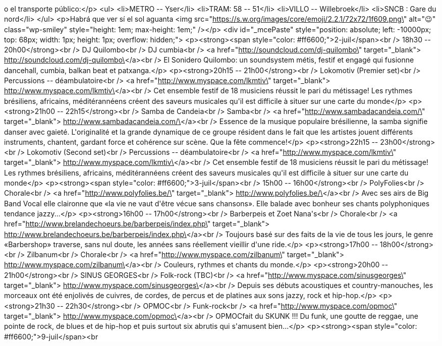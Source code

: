o el transporte público:\</p\> \<ul\> \<li\>METRO -- Yser\</li\>
\<li\>TRAM: 58 -- 51\</li\> \<li\>VILLO -- Willebroek\</li\> \<li\>SNCB
: Gare du nord\</li\> \</ul\> \<p\>Habrá que ver sí el sol aguanta \<img
src=\"https://s.w.org/images/core/emoji/2.2.1/72x72/1f609.png\"
alt=\"😉\" class=\"wp-smiley\" style=\"height: 1em; max-height: 1em;\"
/\>\</p\> \<div id=\"\_mcePaste\" style=\"position: absolute; left:
-10000px; top: 68px; width: 1px; height: 1px; overflow: hidden;\"\>
\<p\>\<strong\>\<span style=\"color: \#ff6600;\"\>2-juil\</span\>\<br
/\> 18h30 -- 20h00\</strong\>\<br /\> DJ Quilombo\<br /\> DJ cumbia\<br
/\> \<a href=\"http://soundcloud.com/dj-quilombo\" target=\"\_blank\"\>
http://soundcloud.com/dj-quilombo\</a\>\<br /\> El Sonidero Quilombo: un
soundsystem métis, festif et engagé qui fusionne dancehall, cumbia,
balkan beat et patxanga.\</p\> \<p\>\<strong\>20h15 --
21h00\</strong\>\<br /\> Lokomotiv (Premier set)\<br /\> Percussions --
déambulatoire\<br /\> \<a href=\"http://www.myspace.com/lkmtiv\"
target=\"\_blank\"\> http://www.myspace.com/lkmtiv\</a\>\<br /\> Cet
ensemble festif de 18 musiciens réussit le pari du métissage! Les
rythmes brésiliens, africains, méditérannéens créent des saveurs
musicales qu'il est difficile à situer sur une carte du monde\</p\>
\<p\>\<strong\>21h00 -- 22h15\</strong\>\<br /\> Samba de Candeia\<br
/\> Samba\<br /\> \<a href=\"http://www.sambadacandeia.com/\"
target=\"\_blank\"\> http://www.sambadacandeia.com/\</a\>\<br /\>
Essence de la musique populaire brésilienne, la samba signifie danser
avec gaieté. L'originalité et la grande dynamique de ce groupe résident
dans le fait que les artistes jouent différents instruments, chantent,
gardant force et cohérence sur scène. Que la fête commence!\</p\>
\<p\>\<strong\>22h15 -- 23h00\</strong\>\<br /\> Lokomotiv (Second
set)\<br /\> Percussions -- déambulatoire\<br /\> \<a
href=\"http://www.myspace.com/lkmtiv\" target=\"\_blank\"\>
http://www.myspace.com/lkmtiv\</a\>\<br /\> Cet ensemble festif de 18
musiciens réussit le pari du métissage! Les rythmes brésiliens,
africains, méditérannéens créent des saveurs musicales qu'il est
difficile à situer sur une carte du monde\</p\> \<p\>\<strong\>\<span
style=\"color: \#ff6600;\"\>3-juil\</span\>\<br /\> 15h00 --
16h00\</strong\>\<br /\> PolyFolies\<br /\> Chorale\<br /\> \<a
href=\"http://www.polyfolies.be/\" target=\"\_blank\"\>
http://www.polyfolies.be/\</a\>\<br /\> Avec ses airs de Big Band Vocal
elle claironne que «la vie ne vaut d'être vécue sans chansons». Elle
balade avec bonheur ses chants polyphoniques tendance jazzy...\</p\>
\<p\>\<strong\>16h00 -- 17h00\</strong\>\<br /\> Barberpeis et Zoet
Nana's\<br /\> Chorale\<br /\> \<a
href=\"http://www.brelandechoeurs.be/barberpeis/index.php\"
target=\"\_blank\"\>
http://www.brelandechoeurs.be/barberpeis/index.php\</a\>\<br /\>
Toujours basé sur des faits de la vie de tous les jours, le genre
«Barbershop» traverse, sans nul doute, les années sans réellement
vieillir d'une ride.\</p\> \<p\>\<strong\>17h00 -- 18h00\</strong\>\<br
/\> Zilbanum\<br /\> Chorale\<br /\> \<a
href=\"http://www.myspace.com/zilbanum\" target=\"\_blank\"\>
http://www.myspace.com/zilbanum\</a\>\<br /\> Couleurs, rythmes et
chants du monde.\</p\> \<p\>\<strong\>20h00 -- 21h00\</strong\>\<br /\>
SINUS GEORGES\<br /\> Folk-rock (TBC)\<br /\> \<a
href=\"http://www.myspace.com/sinusgeorges\" target=\"\_blank\"\>
http://www.myspace.com/sinusgeorges\</a\>\<br /\> Depuis ses débuts
acoustiques et country-manouches, les morceaux ont été enjolivés de
cuivres, de cordes, de percus et de platines aux sons jazzy, rock et
hip-hop.\</p\> \<p\>\<strong\>21h30 -- 22h30\</strong\>\<br /\>
OPMOC\<br /\> Funk-rock\<br /\> \<a
href=\"http://www.myspace.com/opmoc\" target=\"\_blank\"\>
http://www.myspace.com/opmoc\</a\>\<br /\> OPMOCfait du SKUNK !!! Du
funk, une goutte de reggae, une pointe de rock, de blues et de hip-hop
et puis surtout six abrutis qui s'amusent bien...\</p\>
\<p\>\<strong\>\<span style=\"color: \#ff6600;\"\>9-juil\</span\>\<br